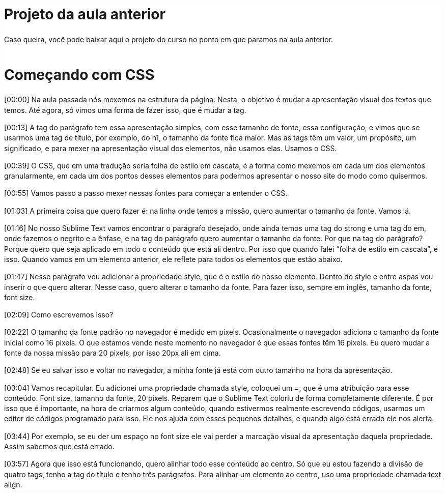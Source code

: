 # Projeto da aula anterior

Caso queira, você pode baixar [aqui](https://caelum-online-public.s3.amazonaws.com/1179-html5-css3/02/aula-2-completa.zip) o projeto do curso no ponto em que paramos na aula anterior.

# Começando com CSS

[00:00] Na aula passada nós mexemos na estrutura da página. Nesta, o objetivo é mudar a apresentação visual dos textos que temos. Até agora, só vimos uma forma de fazer isso, que é mudar a tag. 

[00:13] A tag do parágrafo tem essa apresentação simples, com esse tamanho de fonte, essa configuração, e vimos que se usarmos uma tag de título, por exemplo, do h1, o tamanho da fonte fica maior. Mas as tags têm um valor, um propósito, um significado, e para mexer na apresentação visual dos elementos, não usamos elas. Usamos o CSS.

[00:39] O CSS, que em uma tradução seria folha de estilo em cascata, é a forma como mexemos em cada um dos elementos granularmente, em cada um dos pontos desses elementos para podermos apresentar o nosso site do modo como quisermos.

[00:55] Vamos passo a passo mexer nessas fontes para começar a entender o CSS. 

[01:03] A primeira coisa que quero fazer é: na linha onde temos a missão, quero aumentar o tamanho da fonte. Vamos lá. 

[01:16] No nosso Sublime Text vamos encontrar o parágrafo desejado, onde ainda temos uma tag do strong e uma tag do em, onde fazemos o negrito e a ênfase, e na tag do parágrafo quero aumentar o tamanho da fonte. Por que na tag do parágrafo? Porque quero que seja aplicado em todo o conteúdo que está ali dentro. Por isso que quando falei “folha de estilo em cascata”, é isso. Quando vamos em um elemento anterior, ele reflete para todos os elementos que estão abaixo.

[01:47] Nesse parágrafo vou adicionar a propriedade style, que é o estilo do nosso elemento. Dentro do style e entre aspas vou inserir o que quero alterar. Nesse caso, quero alterar o tamanho da fonte. Para fazer isso, sempre em inglês, tamanho da fonte, font size. 

[02:09] Como escrevemos isso?

[02:22] O tamanho da fonte padrão no navegador é medido em pixels. Ocasionalmente o navegador adiciona o tamanho da fonte inicial como 16 pixels. O que estamos vendo neste momento no navegador é que essas fontes têm 16 pixels. Eu quero mudar a fonte da nossa missão para 20 pixels, por isso 20px ali em cima.

[02:48] Se eu salvar isso e voltar no navegador, a minha fonte já está com outro tamanho na hora da apresentação. 

[03:04] Vamos recapitular. Eu adicionei uma propriedade chamada style, coloquei um =, que é uma atribuição para esse conteúdo. Font size, tamanho da fonte, 20 pixels. Reparem que o Sublime Text coloriu de forma completamente diferente. É por isso que é importante, na hora de criarmos algum conteúdo, quando estivermos realmente escrevendo códigos, usarmos um editor de códigos programado para isso. Ele nos ajuda com esses pequenos detalhes, e quando algo está errado ele nos alerta.

[03:44] Por exemplo, se eu der um espaço no font size ele vai perder a marcação visual da apresentação daquela propriedade. Assim sabemos que está errado.

[03:57] Agora que isso está funcionando, quero alinhar todo esse conteúdo ao centro. Só que eu estou fazendo a divisão de quatro tags, tenho a tag do título e tenho três parágrafos. Para alinhar um elemento ao centro, uso uma propriedade chamada text align.
